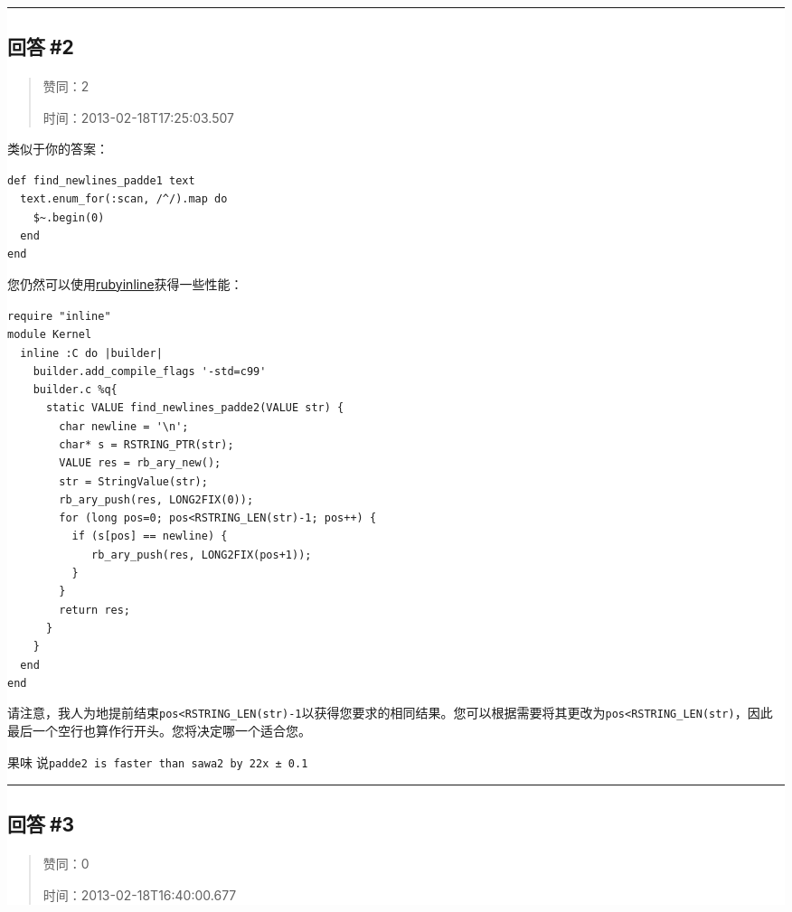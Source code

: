 * * *

## 回答 #2

> 赞同：2
> 
> 时间：2013-02-18T17:25:03.507

类似于你的答案：

```
def find_newlines_padde1 text
  text.enum_for(:scan, /^/).map do
    $~.begin(0)
  end
end 
```

您仍然可以使用[ruby​​inline](https://github.com/seattlerb/rubyinline)获得一些性能：

```
require "inline"
module Kernel
  inline :C do |builder|
    builder.add_compile_flags '-std=c99'
    builder.c %q{
      static VALUE find_newlines_padde2(VALUE str) {
        char newline = '\n';
        char* s = RSTRING_PTR(str);
        VALUE res = rb_ary_new();
        str = StringValue(str);
        rb_ary_push(res, LONG2FIX(0));
        for (long pos=0; pos<RSTRING_LEN(str)-1; pos++) {
          if (s[pos] == newline) {
             rb_ary_push(res, LONG2FIX(pos+1));
          }
        }
        return res;
      }
    }
  end
end 
```

请注意，我人为地提前结束`pos<RSTRING_LEN(str)-1`以获得您要求的相同结果。您可以根据需要将其更改为`pos<RSTRING_LEN(str)`，因此最后一个空行也算作行开头。您将决定哪一个适合您。

果味 说`padde2 is faster than sawa2 by 22x ± 0.1`

* * *

## 回答 #3

> 赞同：0
> 
> 时间：2013-02-18T16:40:00.677
